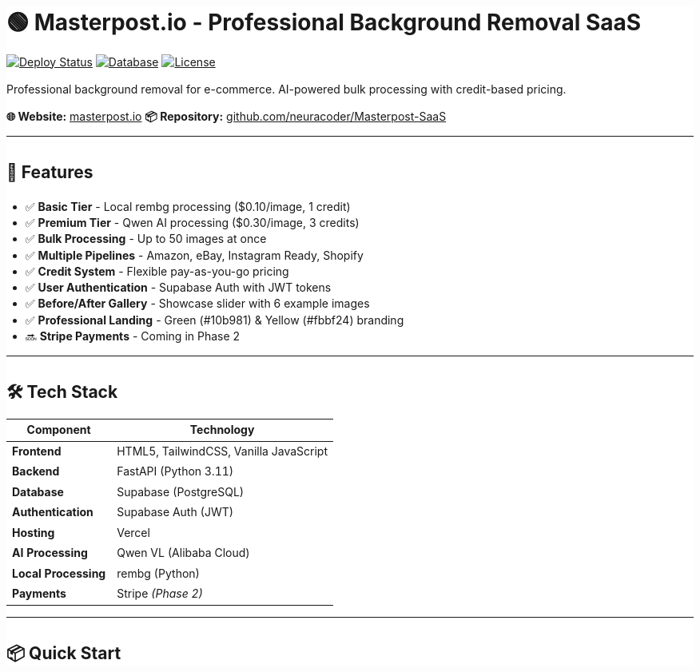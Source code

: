 # 🟢 Masterpost.io - Professional Background Removal SaaS

[![Deploy Status](https://img.shields.io/badge/deploy-vercel-black)](https://vercel.com)
[![Database](https://img.shields.io/badge/database-supabase-green)](https://supabase.com)
[![License](https://img.shields.io/badge/license-proprietary-red)](LICENSE)

Professional background removal for e-commerce. AI-powered bulk processing with credit-based pricing.

**🌐 Website:** [masterpost.io](https://masterpost.io)
**📦 Repository:** [github.com/neuracoder/Masterpost-SaaS](https://github.com/neuracoder/Masterpost-SaaS)

---

## 🚀 Features

- ✅ **Basic Tier** - Local rembg processing ($0.10/image, 1 credit)
- ✅ **Premium Tier** - Qwen AI processing ($0.30/image, 3 credits)
- ✅ **Bulk Processing** - Up to 50 images at once
- ✅ **Multiple Pipelines** - Amazon, eBay, Instagram Ready, Shopify
- ✅ **Credit System** - Flexible pay-as-you-go pricing
- ✅ **User Authentication** - Supabase Auth with JWT tokens
- ✅ **Before/After Gallery** - Showcase slider with 6 example images
- ✅ **Professional Landing** - Green (#10b981) & Yellow (#fbbf24) branding
- 🔜 **Stripe Payments** - Coming in Phase 2

---

## 🛠️ Tech Stack

| Component | Technology |
|-----------|-----------|
| **Frontend** | HTML5, TailwindCSS, Vanilla JavaScript |
| **Backend** | FastAPI (Python 3.11) |
| **Database** | Supabase (PostgreSQL) |
| **Authentication** | Supabase Auth (JWT) |
| **Hosting** | Vercel |
| **AI Processing** | Qwen VL (Alibaba Cloud) |
| **Local Processing** | rembg (Python) |
| **Payments** | Stripe _(Phase 2)_ |

---

## 📦 Quick Start
